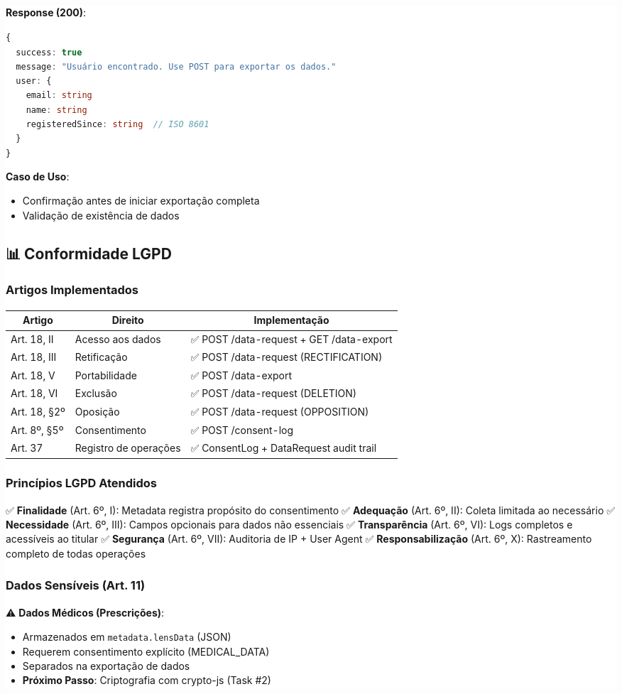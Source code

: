 **Response (200)**:
```typescript
{
  success: true
  message: "Usuário encontrado. Use POST para exportar os dados."
  user: {
    email: string
    name: string
    registeredSince: string  // ISO 8601
  }
}
```

**Caso de Uso**:
- Confirmação antes de iniciar exportação completa
- Validação de existência de dados

## 📊 Conformidade LGPD

### Artigos Implementados

| Artigo | Direito | Implementação |
|--------|---------|---------------|
| Art. 18, II | Acesso aos dados | ✅ POST /data-request + GET /data-export |
| Art. 18, III | Retificação | ✅ POST /data-request (RECTIFICATION) |
| Art. 18, V | Portabilidade | ✅ POST /data-export |
| Art. 18, VI | Exclusão | ✅ POST /data-request (DELETION) |
| Art. 18, §2º | Oposição | ✅ POST /data-request (OPPOSITION) |
| Art. 8º, §5º | Consentimento | ✅ POST /consent-log |
| Art. 37 | Registro de operações | ✅ ConsentLog + DataRequest audit trail |

### Princípios LGPD Atendidos

✅ **Finalidade** (Art. 6º, I): Metadata registra propósito do consentimento
✅ **Adequação** (Art. 6º, II): Coleta limitada ao necessário
✅ **Necessidade** (Art. 6º, III): Campos opcionais para dados não essenciais
✅ **Transparência** (Art. 6º, VI): Logs completos e acessíveis ao titular
✅ **Segurança** (Art. 6º, VII): Auditoria de IP + User Agent
✅ **Responsabilização** (Art. 6º, X): Rastreamento completo de todas operações

### Dados Sensíveis (Art. 11)

⚠️ **Dados Médicos (Prescrições)**:
- Armazenados em `metadata.lensData` (JSON)
- Requerem consentimento explícito (MEDICAL_DATA)
- Separados na exportação de dados
- **Próximo Passo**: Criptografia com crypto-js (Task #2)
